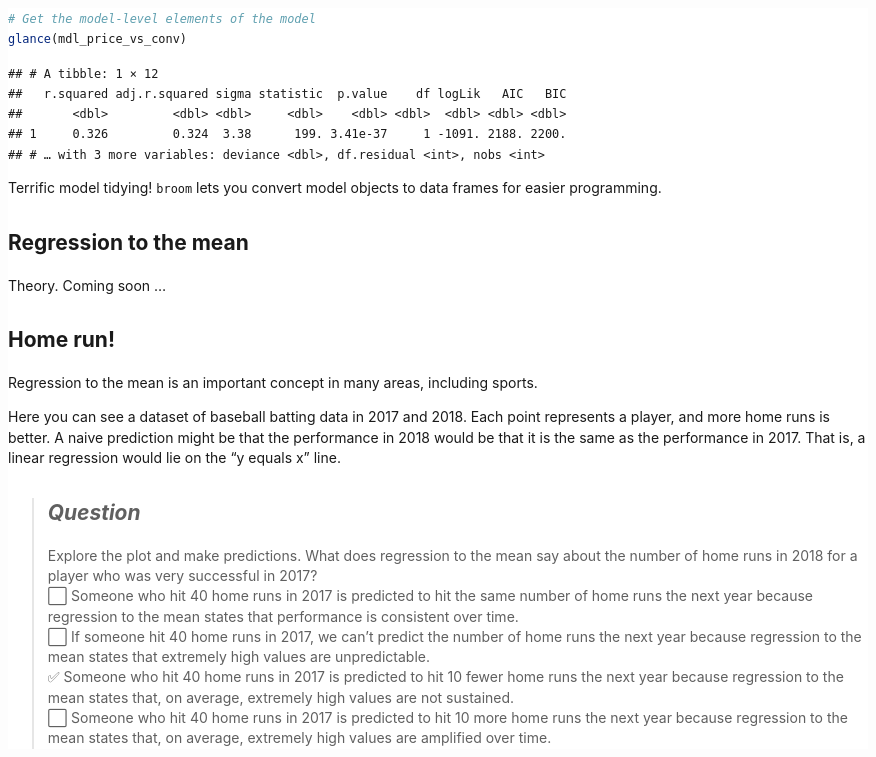 ``` r
# Get the model-level elements of the model
glance(mdl_price_vs_conv)
```

    ## # A tibble: 1 × 12
    ##   r.squared adj.r.squared sigma statistic  p.value    df logLik   AIC   BIC
    ##       <dbl>         <dbl> <dbl>     <dbl>    <dbl> <dbl>  <dbl> <dbl> <dbl>
    ## 1     0.326         0.324  3.38      199. 3.41e-37     1 -1091. 2188. 2200.
    ## # … with 3 more variables: deviance <dbl>, df.residual <int>, nobs <int>

Terrific model tidying! `broom` lets you convert model objects to data
frames for easier programming.

## Regression to the mean

Theory. Coming soon …

## Home run!



Regression to the mean is an important concept in many areas, including
sports.

Here you can see a dataset of baseball batting data in 2017 and 2018.
Each point represents a player, and more home runs is better. A naive
prediction might be that the performance in 2018 would be that it is the
same as the performance in 2017. That is, a linear regression would lie
on the “y equals x” line.

> ## *Question*
>
> Explore the plot and make predictions. What does regression to the
> mean say about the number of home runs in 2018 for a player who was
> very successful in 2017?<br> ⬜ Someone who hit 40 home runs in 2017
> is predicted to hit the same number of home runs the next year because
> regression to the mean states that performance is consistent over
> time.<br> ⬜ If someone hit 40 home runs in 2017, we can’t predict the
> number of home runs the next year because regression to the mean
> states that extremely high values are unpredictable.<br> ✅ Someone
> who hit 40 home runs in 2017 is predicted to hit 10 fewer home runs
> the next year because regression to the mean states that, on average,
> extremely high values are not sustained.<br> ⬜ Someone who hit 40
> home runs in 2017 is predicted to hit 10 more home runs the next year
> because regression to the mean states that, on average, extremely high
> values are amplified over time.<br>

